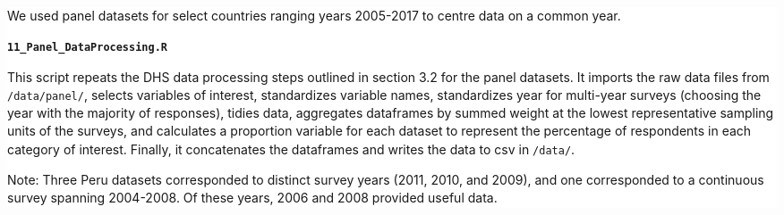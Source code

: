 We used panel datasets for select countries ranging years 2005-2017 to centre data on a common year. 

**`11_Panel_DataProcessing.R`**

This script repeats the DHS data processing steps outlined in section 3.2 for the panel datasets. It imports the raw data files from `/data/panel/`, selects variables of interest, standardizes variable names, standardizes year for multi-year surveys (choosing the year with the majority of responses), tidies data, aggregates dataframes by summed weight at the lowest representative sampling units of the surveys, and calculates a proportion variable for each dataset to represent the percentage of respondents in each category of interest. Finally, it concatenates the dataframes and writes the data to csv in `/data/`.

Note: Three Peru datasets corresponded to distinct survey years (2011, 2010, and 2009), and one corresponded to a continuous survey spanning 2004-2008. Of these years, 2006 and 2008 provided useful data.
